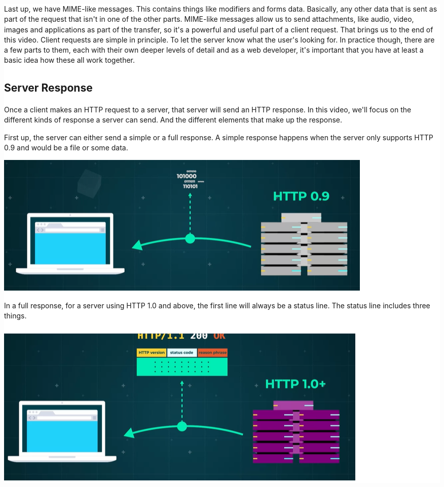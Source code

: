 Last up, we have MIME-like messages. This contains things like modifiers and forms data. Basically, any other data that is sent as part of the request that isn't in one of the other parts. MIME-like messages allow us to send attachments, like audio, video, images and applications as part of the transfer, so it's a powerful and useful part of a client request. That brings us to the end of this video. Client requests are simple in principle. To let the server know what the user's looking for. In practice though, there are a few parts to them, each with their own deeper levels of detail and as a web developer, it's important that you have at least a basic idea how these all work together.

## Server Response

Once a client makes an HTTP request to a server, that server will send an HTTP response. In this video, we'll focus on the different kinds of response a server can send. And the different elements that make up the response. 

First up, the server can either send a simple or a full response. A simple response happens when the server only supports HTTP 0.9 and would be a file or some data. 

![](../../Images/010svrresponsesimpleresponse.png)  

In a full response, for a server using HTTP 1.0 and above, the first line will always be a status line. The status line includes three things. 

![](../../Images/010svrresponsefullresponse.png)  
